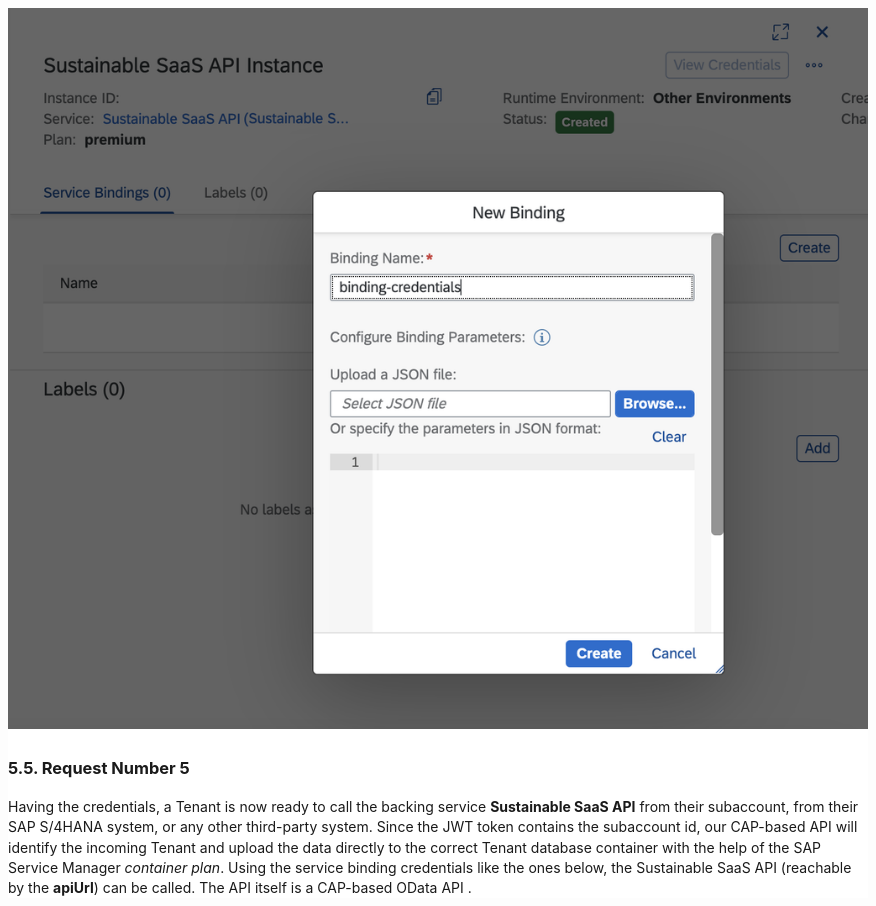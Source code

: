![<img src="./images/create-binding.png" width="400"/>](./images/create-binding.png?raw=true)


### 5.5. Request Number 5
Having the credentials, a Tenant is now ready to call the backing service **Sustainable SaaS API** from their subaccount, from their SAP S/4HANA system, or any other third-party system. Since the JWT token contains the subaccount id, our CAP-based API will identify the incoming Tenant and upload the data directly to the correct Tenant database container with the help of the SAP Service Manager *container plan*. Using the service binding credentials like the ones below, the Sustainable SaaS API (reachable by the **apiUrl**) can be called. The API itself is a CAP-based OData API .
